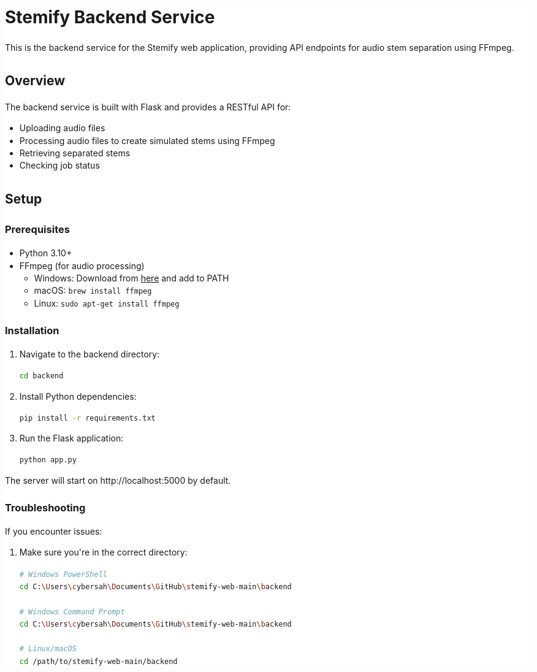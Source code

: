 # Stemify Backend Service

This is the backend service for the Stemify web application, providing API endpoints for audio stem separation using FFmpeg.

## Overview

The backend service is built with Flask and provides a RESTful API for:
- Uploading audio files
- Processing audio files to create simulated stems using FFmpeg
- Retrieving separated stems
- Checking job status

## Setup

### Prerequisites

- Python 3.10+
- FFmpeg (for audio processing)
  - Windows: Download from [here](https://www.gyan.dev/ffmpeg/builds/) and add to PATH
  - macOS: `brew install ffmpeg`
  - Linux: `sudo apt-get install ffmpeg`

### Installation

1. Navigate to the backend directory:
   ```bash
   cd backend
   ```

2. Install Python dependencies:
   ```bash
   pip install -r requirements.txt
   ```

3. Run the Flask application:
   ```bash
   python app.py
   ```

The server will start on http://localhost:5000 by default.

### Troubleshooting

If you encounter issues:

1. Make sure you're in the correct directory:
   ```bash
   # Windows PowerShell
   cd C:\Users\cybersah\Documents\GitHub\stemify-web-main\backend
   
   # Windows Command Prompt
   cd C:\Users\cybersah\Documents\GitHub\stemify-web-main\backend
   
   # Linux/macOS
   cd /path/to/stemify-web-main/backend
   ```
